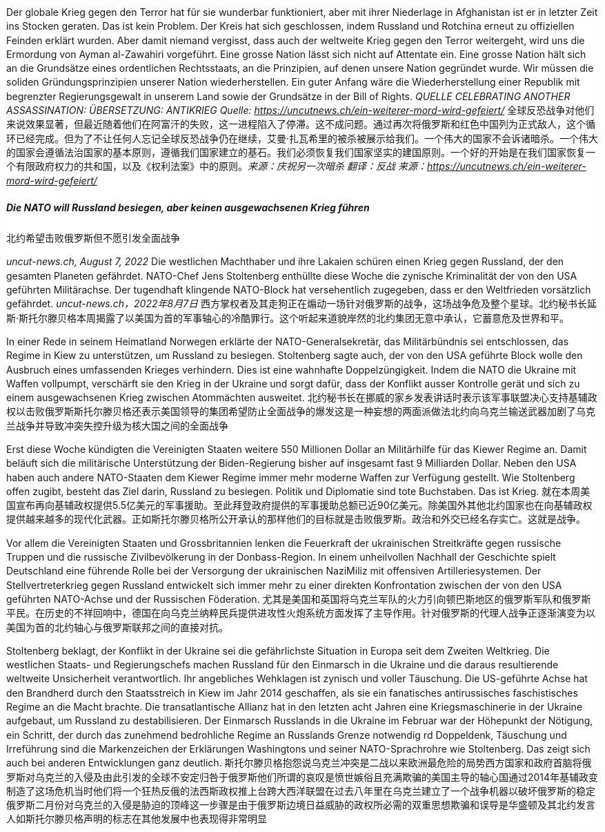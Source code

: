 Der globale Krieg gegen den Terror hat für sie wunderbar funktioniert, aber mit ihrer Niederlage in Afghanistan ist er in letzter Zeit ins Stocken geraten. Das ist kein Problem. Der Kreis hat sich geschlossen, indem Russland und Rotchina erneut zu offiziellen Feinden erklärt wurden. Aber damit niemand vergisst, dass auch der weltweite Krieg gegen den Terror weitergeht, wird uns die Ermordung von Ayman al-Zawahiri vorgeführt. Eine grosse Nation lässt sich nicht auf Attentate ein. Eine grosse Nation hält sich an die Grundsätze eines ordentlichen Rechtsstaats, an die Prinzipien, auf denen unsere Nation gegründet wurde. Wir müssen die soliden Gründungsprinzipien unserer Nation wiederherstellen. Ein guter Anfang wäre die Wiederherstellung einer Republik mit begrenzter Regierungsgewalt in unserem Land sowie der Grundsätze in der Bill of Rights. _QUELLE CELEBRATING ANOTHER ASSASSINATION:_ _ÜBERSETZUNG: ANTIKRIEG_ _Quelle: https://uncutnews.ch/ein-weiterer-mord-wird-gefeiert/_
全球反恐战争对他们来说效果显著，但最近随着他们在阿富汗的失败，这一进程陷入了停滞。这不成问题。通过再次将俄罗斯和红色中国列为正式敌人，这个循环已经完成。但为了不让任何人忘记全球反恐战争仍在继续，艾曼·扎瓦希里的被杀被展示给我们。一个伟大的国家不会诉诸暗杀。一个伟大的国家会遵循法治国家的基本原则，遵循我们国家建立的基石。我们必须恢复我们国家坚实的建国原则。一个好的开始是在我们国家恢复一个有限政府权力的共和国，以及《权利法案》中的原则。_来源：庆祝另一次暗杀_ _翻译：反战_ _来源：https://uncutnews.ch/ein-weiterer-mord-wird-gefeiert/_

##### Die NATO will Russland besiegen,  aber keinen ausgewachsenen Krieg führen
北约希望击败俄罗斯但不愿引发全面战争

_uncut-news.ch, August 7, 2022_ Die westlichen Machthaber und ihre Lakaien schüren einen Krieg gegen Russland, der den gesamten Planeten gefährdet. NATO-Chef Jens Stoltenberg enthüllte diese Woche die zynische Kriminalität der von den USA geführten Militärachse. Der tugendhaft klingende NATO-Block hat versehentlich zugegeben, dass er den Weltfrieden vorsätzlich gefährdet.
_uncut-news.ch，2022年8月7日_ 西方掌权者及其走狗正在煽动一场针对俄罗斯的战争，这场战争危及整个星球。北约秘书长延斯·斯托尔滕贝格本周揭露了以美国为首的军事轴心的冷酷罪行。这个听起来道貌岸然的北约集团无意中承认，它蓄意危及世界和平。

In einer Rede in seinem Heimatland Norwegen erklärte der NATO-Generalsekretär, das Militärbündnis sei entschlossen, das Regime in Kiew zu unterstützen, um Russland zu besiegen. Stoltenberg sagte auch, der von den USA geführte Block wolle den Ausbruch eines umfassenden Krieges verhindern. Dies ist eine wahnhafte Doppelzüngigkeit. Indem die NATO die Ukraine mit Waffen vollpumpt, verschärft sie den Krieg in der Ukraine und sorgt dafür, dass der Konflikt ausser Kontrolle gerät und sich zu einem ausgewachsenen Krieg zwischen Atommächten ausweitet.
北约秘书长在挪威的家乡发表讲话时表示该军事联盟决心支持基辅政权以击败俄罗斯斯托尔滕贝格还表示美国领导的集团希望防止全面战争的爆发这是一种妄想的两面派做法北约向乌克兰输送武器加剧了乌克兰战争并导致冲突失控升级为核大国之间的全面战争

Erst diese Woche kündigten die Vereinigten Staaten weitere 550 Millionen Dollar an Militärhilfe für das Kiewer Regime an. Damit beläuft sich die militärische Unterstützung der Biden-Regierung bisher auf insgesamt fast 9 Milliarden Dollar. Neben den USA haben auch andere NATO-Staaten dem Kiewer Regime immer mehr moderne Waffen zur Verfügung gestellt. Wie Stoltenberg offen zugibt, besteht das Ziel darin, Russland zu besiegen. Politik und Diplomatie sind tote Buchstaben. Das ist Krieg.
就在本周美国宣布再向基辅政权提供5.5亿美元的军事援助。至此拜登政府提供的军事援助总额已近90亿美元。除美国外其他北约国家也在向基辅政权提供越来越多的现代化武器。正如斯托尔滕贝格所公开承认的那样他们的目标就是击败俄罗斯。政治和外交已经名存实亡。这就是战争。

Vor allem die Vereinigten Staaten und Grossbritannien lenken die Feuerkraft der ukrainischen Streitkräfte gegen russische Truppen und die russische Zivilbevölkerung in der Donbass-Region. In einem unheilvollen Nachhall der Geschichte spielt Deutschland eine führende Rolle bei der Versorgung der ukrainischen NaziMiliz mit offensiven Artilleriesystemen. Der Stellvertreterkrieg gegen Russland entwickelt sich immer mehr zu einer direkten Konfrontation zwischen der von den USA geführten NATO-Achse und der Russischen Föderation.
尤其是美国和英国将乌克兰军队的火力引向顿巴斯地区的俄罗斯军队和俄罗斯平民。在历史的不祥回响中，德国在向乌克兰纳粹民兵提供进攻性火炮系统方面发挥了主导作用。针对俄罗斯的代理人战争正逐渐演变为以美国为首的北约轴心与俄罗斯联邦之间的直接对抗。

Stoltenberg beklagt, der Konflikt in der Ukraine sei die gefährlichste Situation in Europa seit dem Zweiten Weltkrieg. Die westlichen Staats- und Regierungschefs machen Russland für den Einmarsch in die Ukraine und die daraus resultierende weltweite Unsicherheit verantwortlich. Ihr angebliches Wehklagen ist zynisch und voller Täuschung. Die US-geführte Achse hat den Brandherd durch den Staatsstreich in Kiew im Jahr 2014 geschaffen, als sie ein fanatisches antirussisches faschistisches Regime an die Macht brachte. Die transatlantische Allianz hat in den letzten acht Jahren eine Kriegsmaschinerie in der Ukraine aufgebaut, um Russland zu destabilisieren. Der Einmarsch Russlands in die Ukraine im Februar war der Höhepunkt der Nötigung, ein Schritt, der durch das zunehmend bedrohliche Regime an Russlands Grenze notwendig rd Doppeldenk, Täuschung und Irreführung sind die Markenzeichen der Erklärungen Washingtons und seiner NATO-Sprachrohre wie Stoltenberg. Das zeigt sich auch bei anderen Entwicklungen ganz deutlich.
斯托尔滕贝格抱怨说乌克兰冲突是二战以来欧洲最危险的局势西方国家和政府首脑将俄罗斯对乌克兰的入侵及由此引发的全球不安定归咎于俄罗斯他们所谓的哀叹是愤世嫉俗且充满欺骗的美国主导的轴心国通过2014年基辅政变制造了这场危机当时他们将一个狂热反俄的法西斯政权推上台跨大西洋联盟在过去八年里在乌克兰建立了一个战争机器以破坏俄罗斯的稳定俄罗斯二月份对乌克兰的入侵是胁迫的顶峰这一步骤是由于俄罗斯边境日益威胁的政权所必需的双重思想欺骗和误导是华盛顿及其北约发言人如斯托尔滕贝格声明的标志在其他发展中也表现得非常明显
